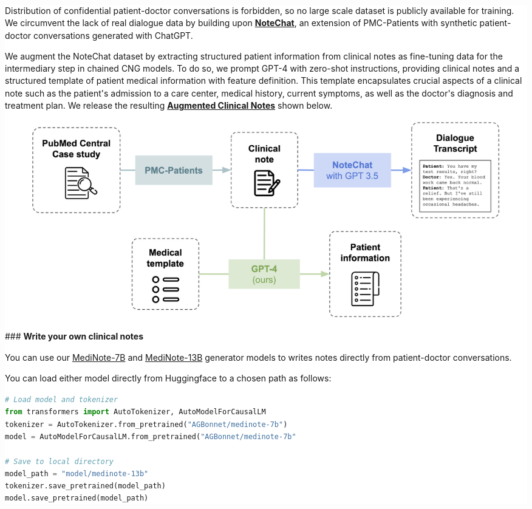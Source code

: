 Distribution of confidential patient-doctor conversations is forbidden, so no large scale dataset is publicly available for training.
We circumvent the lack of real dialogue data by building upon [**NoteChat**](https://huggingface.co/datasets/akemiH/NoteChat), an extension of PMC-Patients with synthetic patient-doctor conversations generated with ChatGPT.

We augment the NoteChat dataset by extracting structured patient information from clinical notes as fine-tuning data for the intermediary step in chained CNG models. To do so, we prompt GPT-4 with zero-shot instructions, providing clinical notes and a structured template of patient medical information with feature definition. This template encapsulates crucial aspects of a clinical note such as the patient's admission to a care center, medical history, current symptoms, as well as the doctor's diagnosis and treatment plan. We release the resulting [**Augmented Clinical Notes**](https://huggingface.co/datasets/AGBonnet/augmented-clinical-notes) shown below.

<p align="center">
    <img src="figures/data_pipeline.png" width="90%"> 
</p>


### **Write your own clinical notes**

You can use our [MediNote-7B](https://huggingface.co/AGBonnet/medinote-7b) and [MediNote-13B](https://huggingface.co/AGBonnet/medinote-13b) generator models to writes notes directly from patient-doctor conversations.

You can load either model directly from Huggingface to a chosen path as follows:

````python
# Load model and tokenizer
from transformers import AutoTokenizer, AutoModelForCausalLM
tokenizer = AutoTokenizer.from_pretrained("AGBonnet/medinote-7b")
model = AutoModelForCausalLM.from_pretrained("AGBonnet/medinote-7b"

# Save to local directory
model_path = "model/medinote-13b"
tokenizer.save_pretrained(model_path)
model.save_pretrained(model_path)
````
